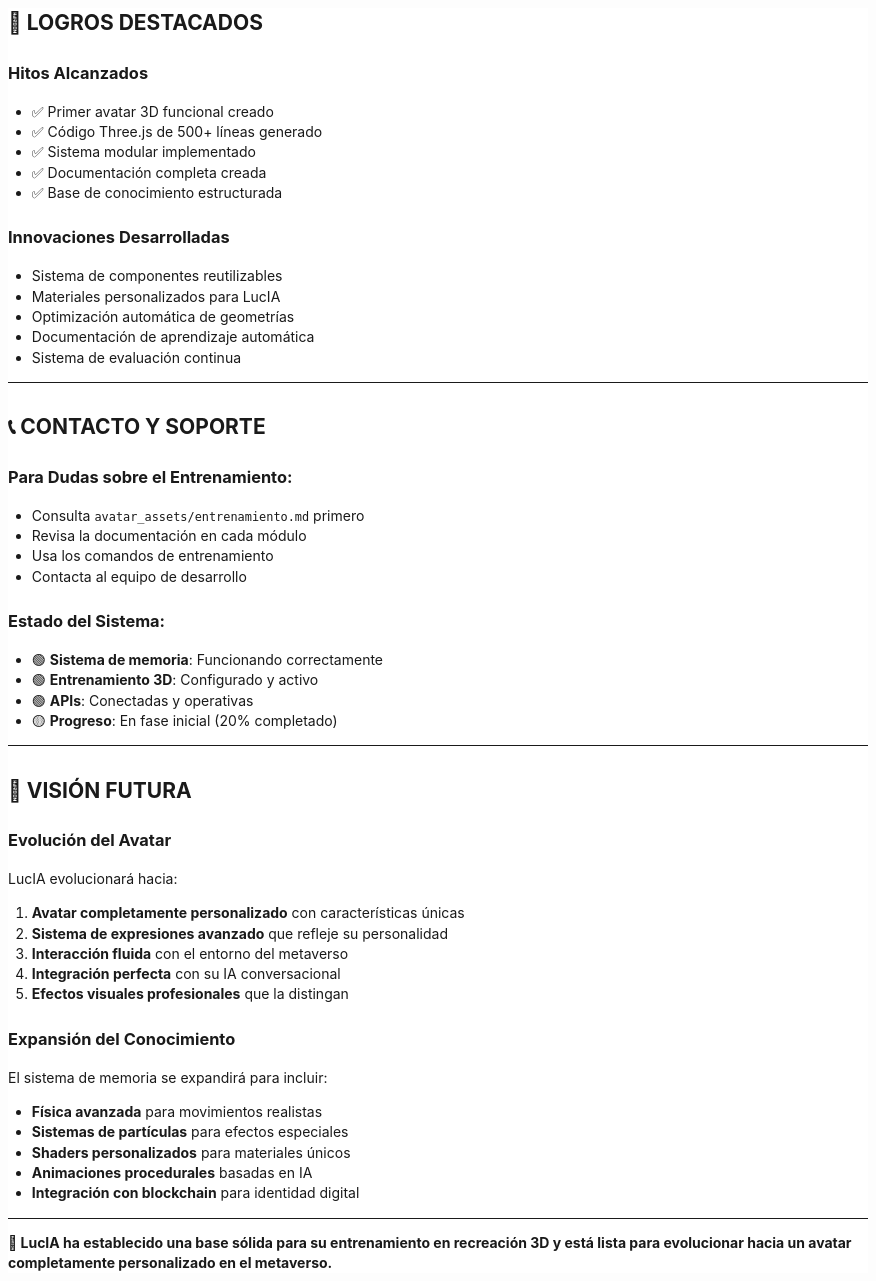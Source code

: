 
## 🎉 **LOGROS DESTACADOS**

### **Hitos Alcanzados**
- ✅ Primer avatar 3D funcional creado
- ✅ Código Three.js de 500+ líneas generado
- ✅ Sistema modular implementado
- ✅ Documentación completa creada
- ✅ Base de conocimiento estructurada

### **Innovaciones Desarrolladas**
- Sistema de componentes reutilizables
- Materiales personalizados para LucIA
- Optimización automática de geometrías
- Documentación de aprendizaje automática
- Sistema de evaluación continua

---

## 📞 **CONTACTO Y SOPORTE**

### **Para Dudas sobre el Entrenamiento:**
- Consulta `avatar_assets/entrenamiento.md` primero
- Revisa la documentación en cada módulo
- Usa los comandos de entrenamiento
- Contacta al equipo de desarrollo

### **Estado del Sistema:**
- 🟢 **Sistema de memoria**: Funcionando correctamente
- 🟢 **Entrenamiento 3D**: Configurado y activo
- 🟢 **APIs**: Conectadas y operativas
- 🟡 **Progreso**: En fase inicial (20% completado)

---

## 🔮 **VISIÓN FUTURA**

### **Evolución del Avatar**
LucIA evolucionará hacia:
1. **Avatar completamente personalizado** con características únicas
2. **Sistema de expresiones avanzado** que refleje su personalidad
3. **Interacción fluida** con el entorno del metaverso
4. **Integración perfecta** con su IA conversacional
5. **Efectos visuales profesionales** que la distingan

### **Expansión del Conocimiento**
El sistema de memoria se expandirá para incluir:
- **Física avanzada** para movimientos realistas
- **Sistemas de partículas** para efectos especiales
- **Shaders personalizados** para materiales únicos
- **Animaciones procedurales** basadas en IA
- **Integración con blockchain** para identidad digital

---

**🎯 LucIA ha establecido una base sólida para su entrenamiento en recreación 3D y está lista para evolucionar hacia un avatar completamente personalizado en el metaverso.** 